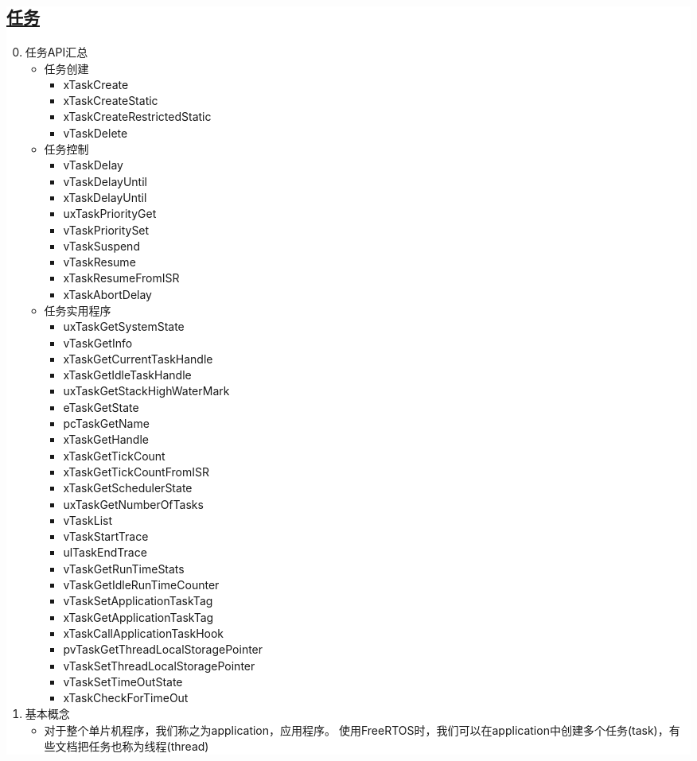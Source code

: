 ## [任务](https://www.freertos.org/zh-cn-cmn-s/a00019.html)
 0. 任务API汇总
    + 任务创建 
      - xTaskCreate
      - xTaskCreateStatic
      - xTaskCreateRestrictedStatic
      - vTaskDelete
    + 任务控制
      - vTaskDelay
      - vTaskDelayUntil
      - xTaskDelayUntil
      - uxTaskPriorityGet
      - vTaskPrioritySet
      - vTaskSuspend
      - vTaskResume
      - xTaskResumeFromISR
      - xTaskAbortDelay
    + 任务实用程序    
      - uxTaskGetSystemState
      - vTaskGetInfo
      - xTaskGetCurrentTaskHandle
      - xTaskGetIdleTaskHandle
      - uxTaskGetStackHighWaterMark
      - eTaskGetState
      - pcTaskGetName
      - xTaskGetHandle
      - xTaskGetTickCount
      - xTaskGetTickCountFromISR
      - xTaskGetSchedulerState
      - uxTaskGetNumberOfTasks
      - vTaskList
      - vTaskStartTrace
      - ulTaskEndTrace
      - vTaskGetRunTimeStats
      - vTaskGetIdleRunTimeCounter
      - vTaskSetApplicationTaskTag
      - xTaskGetApplicationTaskTag
      - xTaskCallApplicationTaskHook
      - pvTaskGetThreadLocalStoragePointer
      - vTaskSetThreadLocalStoragePointer
      - vTaskSetTimeOutState
      - xTaskCheckForTimeOut 
 1. 基本概念
    * 对于整个单片机程序，我们称之为application，应用程序。
        使用FreeRTOS时，我们可以在application中创建多个任务(task)，有些文档把任务也称为线程(thread)